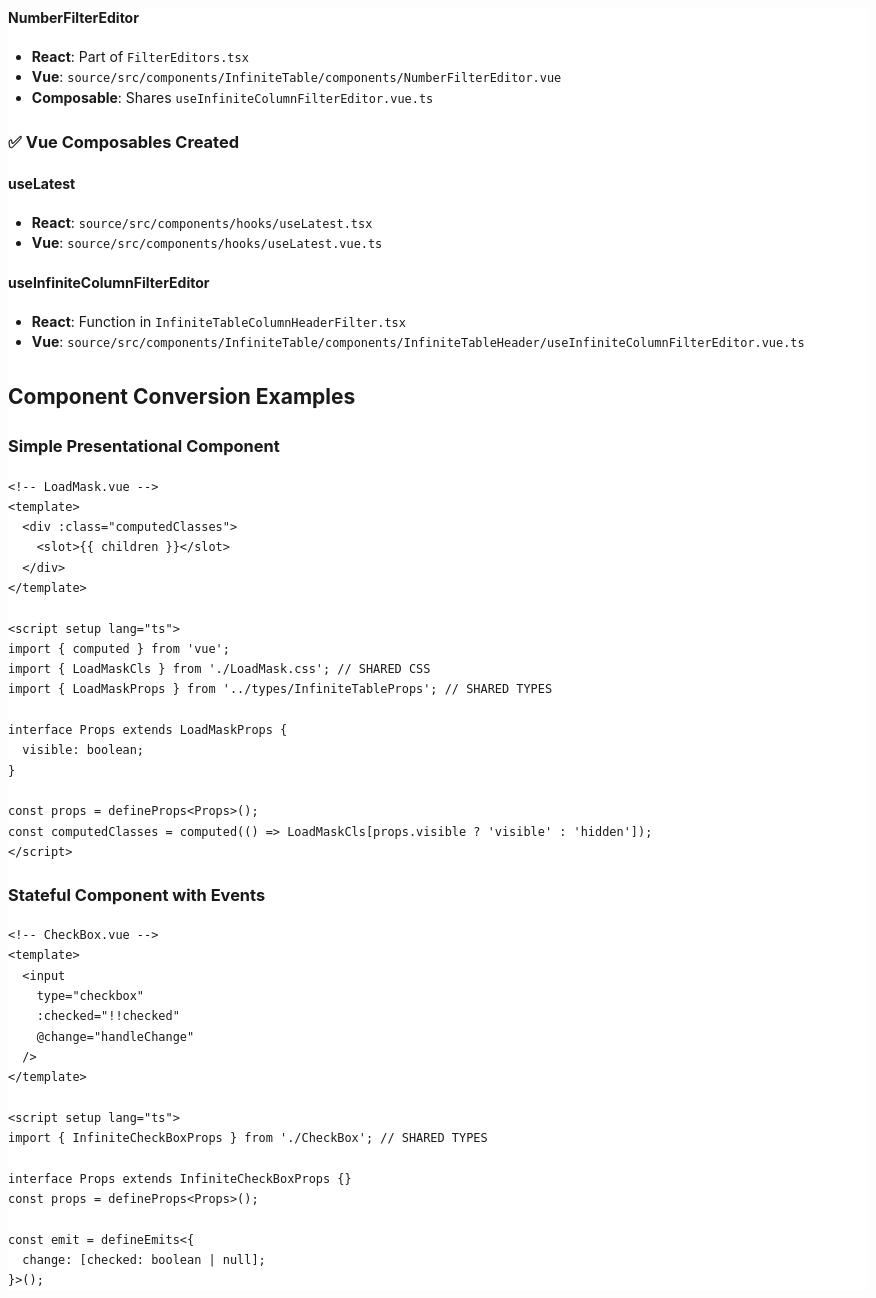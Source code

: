 #### NumberFilterEditor
- **React**: Part of `FilterEditors.tsx`  
- **Vue**: `source/src/components/InfiniteTable/components/NumberFilterEditor.vue`
- **Composable**: Shares `useInfiniteColumnFilterEditor.vue.ts`

### ✅ Vue Composables Created

#### useLatest
- **React**: `source/src/components/hooks/useLatest.tsx`
- **Vue**: `source/src/components/hooks/useLatest.vue.ts`

#### useInfiniteColumnFilterEditor
- **React**: Function in `InfiniteTableColumnHeaderFilter.tsx`
- **Vue**: `source/src/components/InfiniteTable/components/InfiniteTableHeader/useInfiniteColumnFilterEditor.vue.ts`

## Component Conversion Examples

### Simple Presentational Component
```vue
<!-- LoadMask.vue -->
<template>
  <div :class="computedClasses">
    <slot>{{ children }}</slot>
  </div>
</template>

<script setup lang="ts">
import { computed } from 'vue';
import { LoadMaskCls } from './LoadMask.css'; // SHARED CSS
import { LoadMaskProps } from '../types/InfiniteTableProps'; // SHARED TYPES

interface Props extends LoadMaskProps {
  visible: boolean;
}

const props = defineProps<Props>();
const computedClasses = computed(() => LoadMaskCls[props.visible ? 'visible' : 'hidden']);
</script>
```

### Stateful Component with Events
```vue
<!-- CheckBox.vue -->
<template>
  <input 
    type="checkbox" 
    :checked="!!checked"
    @change="handleChange"
  />
</template>

<script setup lang="ts">
import { InfiniteCheckBoxProps } from './CheckBox'; // SHARED TYPES

interface Props extends InfiniteCheckBoxProps {}
const props = defineProps<Props>();

const emit = defineEmits<{
  change: [checked: boolean | null];
}>();

```